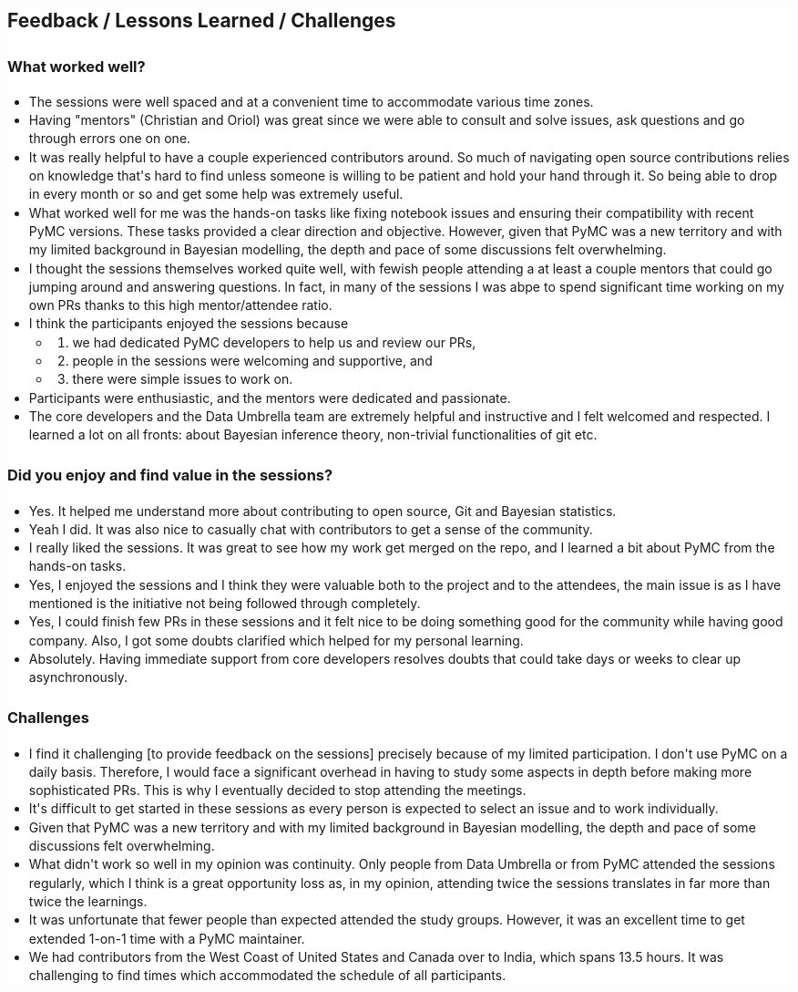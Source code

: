 ## Feedback / Lessons Learned / Challenges

### What worked well?

- The sessions were well spaced and at a convenient time to accommodate various time zones.
- Having "mentors" (Christian and Oriol) was great since we were able to consult and solve issues, ask questions and go through errors one on one.
- It was really helpful to have a couple experienced contributors around. So much of navigating open source contributions relies on knowledge that's hard to find unless someone is willing to be patient and hold your hand through it. So being able to drop in every month or so and get some help was extremely useful. 
- What worked well for me was the hands-on tasks like fixing notebook issues and ensuring their compatibility with recent PyMC versions. These tasks provided a clear direction and objective. However, given that PyMC was a new territory and with my limited background in Bayesian modelling, the depth and pace of some discussions felt overwhelming.
- I thought the sessions themselves worked quite well, with fewish people attending a at least a couple mentors that could go jumping around and answering questions. In fact, in many of the sessions I was abpe to spend significant time working on my own PRs thanks to this high mentor/attendee ratio. 
- I think the participants enjoyed the sessions because 
  - 1) we had dedicated PyMC developers to help us and review our PRs, 
  - 2) people in the sessions were welcoming and supportive, and 
  - 3) there were simple issues to work on. 
- Participants were enthusiastic, and the mentors were dedicated and passionate.
- The core developers and the Data Umbrella team are extremely helpful and instructive and I felt welcomed and respected. I learned a lot on all fronts: about Bayesian inference theory, non-trivial functionalities of git etc.

### Did you enjoy and find value in the sessions?
- Yes. It helped me understand more about contributing to open source, Git and Bayesian statistics.
- Yeah I did. It was also nice to casually chat with contributors to get a sense of the community. 
- I really liked the sessions. It was great to see how my work get merged on the repo, and I learned a bit about PyMC from the hands-on tasks.
- Yes, I enjoyed the sessions and I think they were valuable both to the project and to the attendees, the main issue is as I have mentioned is the initiative not being followed through completely.
- Yes, I could finish few PRs in these sessions and it felt nice to be doing something good for the community while having good company. Also, I got some doubts clarified which helped for my personal learning. 
- Absolutely. Having immediate support from core developers resolves doubts that could take days or weeks to clear up asynchronously.

### Challenges 
- I find it challenging [to provide feedback on the sessions] precisely because of my limited participation. I don't use PyMC on a daily basis. Therefore, I would face a significant overhead in having to study some aspects in depth before making more sophisticated PRs. This is why I eventually decided to stop attending the meetings.
- It's difficult to get started in these sessions as every person is expected to select an issue and to work individually. 
- Given that PyMC was a new territory and with my limited background in Bayesian modelling, the depth and pace of some discussions felt overwhelming.
- What didn't work so well in my opinion was continuity. Only people from Data Umbrella or from PyMC attended the sessions regularly, which I think is a great opportunity loss as, in my opinion, attending twice the sessions translates in far more than twice the learnings. 
- It was unfortunate that fewer people than expected attended the study groups.  However, it was an excellent time to get extended 1-on-1 time with a PyMC maintainer.
- We had contributors from the West Coast of United States and Canada over to India, which spans 13.5 hours.  It was challenging to find times which accommodated the schedule of all participants.
